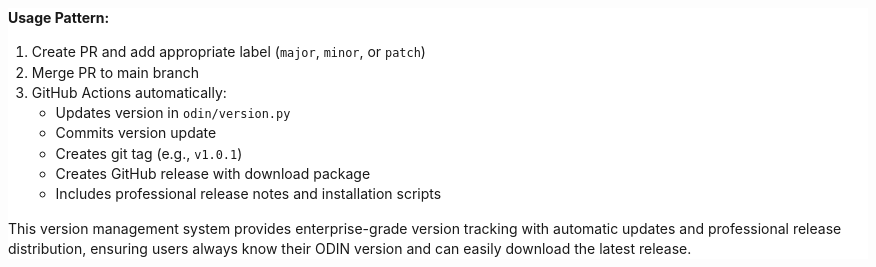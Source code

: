 **Usage Pattern:**
1. Create PR and add appropriate label (`major`, `minor`, or `patch`)
2. Merge PR to main branch
3. GitHub Actions automatically:
   - Updates version in `odin/version.py`
   - Commits version update
   - Creates git tag (e.g., `v1.0.1`)
   - Creates GitHub release with download package
   - Includes professional release notes and installation scripts

This version management system provides enterprise-grade version tracking with automatic updates and professional release distribution, ensuring users always know their ODIN version and can easily download the latest release.